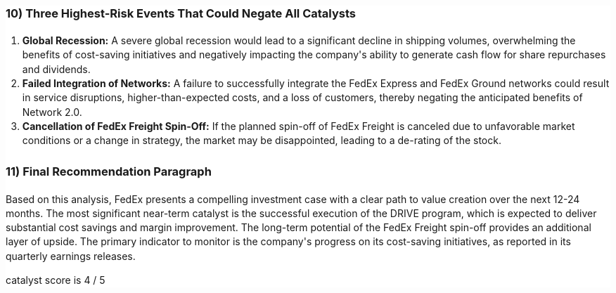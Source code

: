 ### **10) Three Highest-Risk Events That Could Negate All Catalysts**

1.  **Global Recession:** A severe global recession would lead to a significant decline in shipping volumes, overwhelming the benefits of cost-saving initiatives and negatively impacting the company's ability to generate cash flow for share repurchases and dividends.
2.  **Failed Integration of Networks:** A failure to successfully integrate the FedEx Express and FedEx Ground networks could result in service disruptions, higher-than-expected costs, and a loss of customers, thereby negating the anticipated benefits of Network 2.0.
3.  **Cancellation of FedEx Freight Spin-Off:** If the planned spin-off of FedEx Freight is canceled due to unfavorable market conditions or a change in strategy, the market may be disappointed, leading to a de-rating of the stock.

### **11) Final Recommendation Paragraph**

Based on this analysis, FedEx presents a compelling investment case with a clear path to value creation over the next 12-24 months. The most significant near-term catalyst is the successful execution of the DRIVE program, which is expected to deliver substantial cost savings and margin improvement. The long-term potential of the FedEx Freight spin-off provides an additional layer of upside. The primary indicator to monitor is the company's progress on its cost-saving initiatives, as reported in its quarterly earnings releases.

catalyst score is 4 / 5
